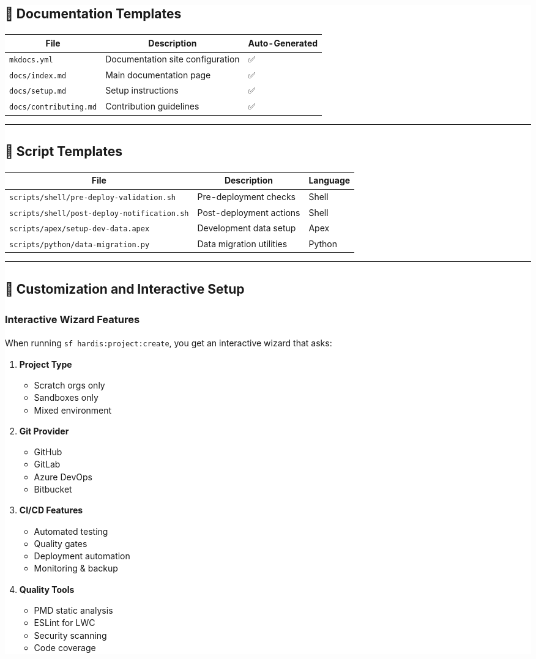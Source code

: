 
## 📝 **Documentation Templates**

| **File** | **Description** | **Auto-Generated** |
|----------|-----------------|-------------------|
| `mkdocs.yml` | Documentation site configuration | ✅ |
| `docs/index.md` | Main documentation page | ✅ |
| `docs/setup.md` | Setup instructions | ✅ |
| `docs/contributing.md` | Contribution guidelines | ✅ |

---

## 🔨 **Script Templates**

| **File** | **Description** | **Language** |
|----------|-----------------|-------------|
| `scripts/shell/pre-deploy-validation.sh` | Pre-deployment checks | Shell |
| `scripts/shell/post-deploy-notification.sh` | Post-deployment actions | Shell |
| `scripts/apex/setup-dev-data.apex` | Development data setup | Apex |
| `scripts/python/data-migration.py` | Data migration utilities | Python |

---

## 🎨 **Customization and Interactive Setup**

### **Interactive Wizard Features**
When running `sf hardis:project:create`, you get an interactive wizard that asks:

1. **Project Type**
   - Scratch orgs only
   - Sandboxes only  
   - Mixed environment

2. **Git Provider**
   - GitHub
   - GitLab
   - Azure DevOps
   - Bitbucket

3. **CI/CD Features**
   - Automated testing
   - Quality gates
   - Deployment automation
   - Monitoring & backup

4. **Quality Tools**
   - PMD static analysis
   - ESLint for LWC
   - Security scanning
   - Code coverage

